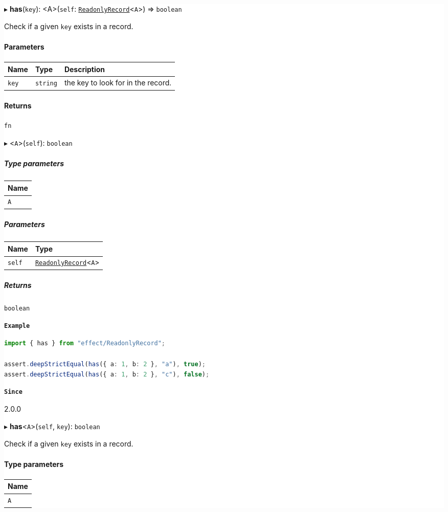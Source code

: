 ▸ **has**(`key`): \<A\>(`self`: [`ReadonlyRecord`](../interfaces/Record.ReadonlyRecord.md)\<`A`\>) => `boolean`

Check if a given `key` exists in a record.

#### Parameters

| Name  | Type     | Description                        |
| :---- | :------- | :--------------------------------- |
| `key` | `string` | the key to look for in the record. |

#### Returns

`fn`

▸ \<`A`\>(`self`): `boolean`

##### Type parameters

| Name |
| :--- |
| `A`  |

##### Parameters

| Name   | Type                                                              |
| :----- | :---------------------------------------------------------------- |
| `self` | [`ReadonlyRecord`](../interfaces/Record.ReadonlyRecord.md)\<`A`\> |

##### Returns

`boolean`

**`Example`**

```ts
import { has } from "effect/ReadonlyRecord";

assert.deepStrictEqual(has({ a: 1, b: 2 }, "a"), true);
assert.deepStrictEqual(has({ a: 1, b: 2 }, "c"), false);
```

**`Since`**

2.0.0

▸ **has**\<`A`\>(`self`, `key`): `boolean`

Check if a given `key` exists in a record.

#### Type parameters

| Name |
| :--- |
| `A`  |
